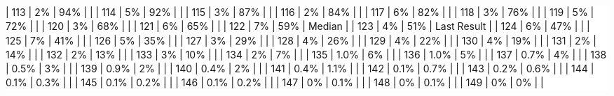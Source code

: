 | 113 | 2% | 94% |  |
| 114 | 5% | 92% |  |
| 115 | 3% | 87% |  |
| 116 | 2% | 84% |  |
| 117 | 6% | 82% |  |
| 118 | 3% | 76% |  |
| 119 | 5% | 72% |  |
| 120 | 3% | 68% |  |
| 121 | 6% | 65% |  |
| 122 | 7% | 59% | Median |
| 123 | 4% | 51% | Last Result |
| 124 | 6% | 47% |  |
| 125 | 7% | 41% |  |
| 126 | 5% | 35% |  |
| 127 | 3% | 29% |  |
| 128 | 4% | 26% |  |
| 129 | 4% | 22% |  |
| 130 | 4% | 19% |  |
| 131 | 2% | 14% |  |
| 132 | 2% | 13% |  |
| 133 | 3% | 10% |  |
| 134 | 2% | 7% |  |
| 135 | 1.0% | 6% |  |
| 136 | 1.0% | 5% |  |
| 137 | 0.7% | 4% |  |
| 138 | 0.5% | 3% |  |
| 139 | 0.9% | 2% |  |
| 140 | 0.4% | 2% |  |
| 141 | 0.4% | 1.1% |  |
| 142 | 0.1% | 0.7% |  |
| 143 | 0.2% | 0.6% |  |
| 144 | 0.1% | 0.3% |  |
| 145 | 0.1% | 0.2% |  |
| 146 | 0.1% | 0.2% |  |
| 147 | 0% | 0.1% |  |
| 148 | 0% | 0.1% |  |
| 149 | 0% | 0% |  |
